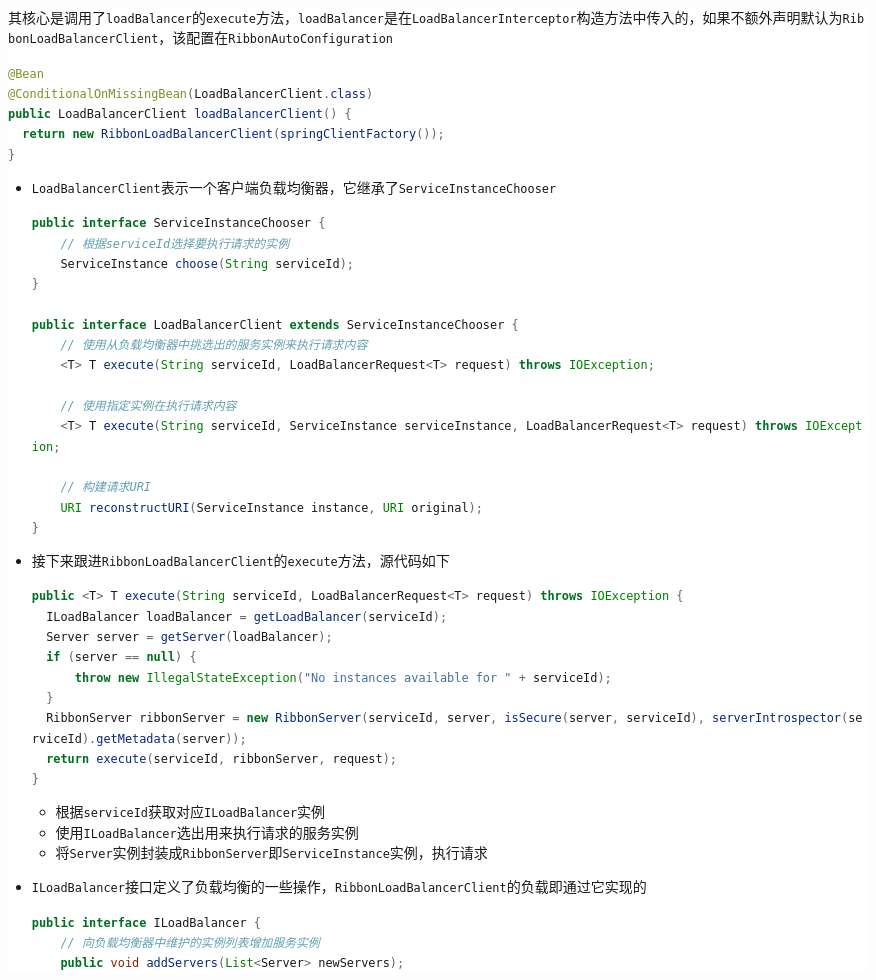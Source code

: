   其核心是调用了`loadBalancer`的`execute`方法，`loadBalancer`是在`LoadBalancerInterceptor`构造方法中传入的，如果不额外声明默认为`RibbonLoadBalancerClient`，该配置在`RibbonAutoConfiguration`

  ```java
  @Bean
  @ConditionalOnMissingBean(LoadBalancerClient.class)
  public LoadBalancerClient loadBalancerClient() {
  	return new RibbonLoadBalancerClient(springClientFactory());
  }	
  ```

- `LoadBalancerClient`表示一个客户端负载均衡器，它继承了`ServiceInstanceChooser`

    ```java
    public interface ServiceInstanceChooser {
    	// 根据serviceId选择要执行请求的实例
        ServiceInstance choose(String serviceId);
    }
    
    public interface LoadBalancerClient extends ServiceInstanceChooser {
        // 使用从负载均衡器中挑选出的服务实例来执行请求内容
    	<T> T execute(String serviceId, LoadBalancerRequest<T> request) throws IOException;
    	
        // 使用指定实例在执行请求内容
    	<T> T execute(String serviceId, ServiceInstance serviceInstance, LoadBalancerRequest<T> request) throws IOException;
    
        // 构建请求URI
    	URI reconstructURI(ServiceInstance instance, URI original);
    }
    ```

- 接下来跟进`RibbonLoadBalancerClient`的`execute`方法，源代码如下

  ```java
  public <T> T execute(String serviceId, LoadBalancerRequest<T> request) throws IOException {
  	ILoadBalancer loadBalancer = getLoadBalancer(serviceId);
  	Server server = getServer(loadBalancer);
  	if (server == null) {
  		throw new IllegalStateException("No instances available for " + serviceId);
  	}
  	RibbonServer ribbonServer = new RibbonServer(serviceId, server, isSecure(server, serviceId), serverIntrospector(serviceId).getMetadata(server));
  	return execute(serviceId, ribbonServer, request);
  }
  ```

  - 根据`serviceId`获取对应`ILoadBalancer`实例
  - 使用`ILoadBalancer`选出用来执行请求的服务实例
  - 将`Server`实例封装成`RibbonServer`即`ServiceInstance`实例，执行请求

- `ILoadBalancer`接口定义了负载均衡的一些操作，`RibbonLoadBalancerClient`的负载即通过它实现的

    ```java
    public interface ILoadBalancer {
        // 向负载均衡器中维护的实例列表增加服务实例
        public void addServers(List<Server> newServers);
    